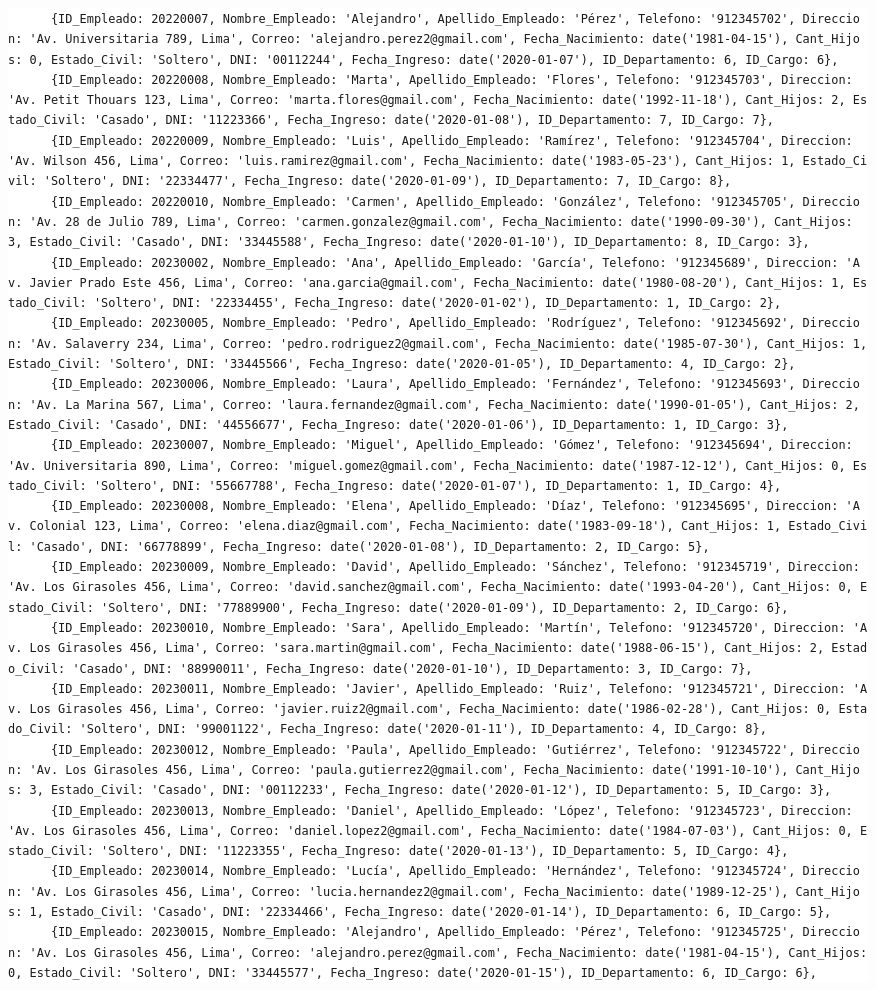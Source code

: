           {ID_Empleado: 20220007, Nombre_Empleado: 'Alejandro', Apellido_Empleado: 'Pérez', Telefono: '912345702', Direccion: 'Av. Universitaria 789, Lima', Correo: 'alejandro.perez2@gmail.com', Fecha_Nacimiento: date('1981-04-15'), Cant_Hijos: 0, Estado_Civil: 'Soltero', DNI: '00112244', Fecha_Ingreso: date('2020-01-07'), ID_Departamento: 6, ID_Cargo: 6},
          {ID_Empleado: 20220008, Nombre_Empleado: 'Marta', Apellido_Empleado: 'Flores', Telefono: '912345703', Direccion: 'Av. Petit Thouars 123, Lima', Correo: 'marta.flores@gmail.com', Fecha_Nacimiento: date('1992-11-18'), Cant_Hijos: 2, Estado_Civil: 'Casado', DNI: '11223366', Fecha_Ingreso: date('2020-01-08'), ID_Departamento: 7, ID_Cargo: 7},
          {ID_Empleado: 20220009, Nombre_Empleado: 'Luis', Apellido_Empleado: 'Ramírez', Telefono: '912345704', Direccion: 'Av. Wilson 456, Lima', Correo: 'luis.ramirez@gmail.com', Fecha_Nacimiento: date('1983-05-23'), Cant_Hijos: 1, Estado_Civil: 'Soltero', DNI: '22334477', Fecha_Ingreso: date('2020-01-09'), ID_Departamento: 7, ID_Cargo: 8},
          {ID_Empleado: 20220010, Nombre_Empleado: 'Carmen', Apellido_Empleado: 'González', Telefono: '912345705', Direccion: 'Av. 28 de Julio 789, Lima', Correo: 'carmen.gonzalez@gmail.com', Fecha_Nacimiento: date('1990-09-30'), Cant_Hijos: 3, Estado_Civil: 'Casado', DNI: '33445588', Fecha_Ingreso: date('2020-01-10'), ID_Departamento: 8, ID_Cargo: 3},
          {ID_Empleado: 20230002, Nombre_Empleado: 'Ana', Apellido_Empleado: 'García', Telefono: '912345689', Direccion: 'Av. Javier Prado Este 456, Lima', Correo: 'ana.garcia@gmail.com', Fecha_Nacimiento: date('1980-08-20'), Cant_Hijos: 1, Estado_Civil: 'Soltero', DNI: '22334455', Fecha_Ingreso: date('2020-01-02'), ID_Departamento: 1, ID_Cargo: 2},
          {ID_Empleado: 20230005, Nombre_Empleado: 'Pedro', Apellido_Empleado: 'Rodríguez', Telefono: '912345692', Direccion: 'Av. Salaverry 234, Lima', Correo: 'pedro.rodriguez2@gmail.com', Fecha_Nacimiento: date('1985-07-30'), Cant_Hijos: 1, Estado_Civil: 'Soltero', DNI: '33445566', Fecha_Ingreso: date('2020-01-05'), ID_Departamento: 4, ID_Cargo: 2},
          {ID_Empleado: 20230006, Nombre_Empleado: 'Laura', Apellido_Empleado: 'Fernández', Telefono: '912345693', Direccion: 'Av. La Marina 567, Lima', Correo: 'laura.fernandez@gmail.com', Fecha_Nacimiento: date('1990-01-05'), Cant_Hijos: 2, Estado_Civil: 'Casado', DNI: '44556677', Fecha_Ingreso: date('2020-01-06'), ID_Departamento: 1, ID_Cargo: 3},
          {ID_Empleado: 20230007, Nombre_Empleado: 'Miguel', Apellido_Empleado: 'Gómez', Telefono: '912345694', Direccion: 'Av. Universitaria 890, Lima', Correo: 'miguel.gomez@gmail.com', Fecha_Nacimiento: date('1987-12-12'), Cant_Hijos: 0, Estado_Civil: 'Soltero', DNI: '55667788', Fecha_Ingreso: date('2020-01-07'), ID_Departamento: 1, ID_Cargo: 4},
          {ID_Empleado: 20230008, Nombre_Empleado: 'Elena', Apellido_Empleado: 'Díaz', Telefono: '912345695', Direccion: 'Av. Colonial 123, Lima', Correo: 'elena.diaz@gmail.com', Fecha_Nacimiento: date('1983-09-18'), Cant_Hijos: 1, Estado_Civil: 'Casado', DNI: '66778899', Fecha_Ingreso: date('2020-01-08'), ID_Departamento: 2, ID_Cargo: 5},
          {ID_Empleado: 20230009, Nombre_Empleado: 'David', Apellido_Empleado: 'Sánchez', Telefono: '912345719', Direccion: 'Av. Los Girasoles 456, Lima', Correo: 'david.sanchez@gmail.com', Fecha_Nacimiento: date('1993-04-20'), Cant_Hijos: 0, Estado_Civil: 'Soltero', DNI: '77889900', Fecha_Ingreso: date('2020-01-09'), ID_Departamento: 2, ID_Cargo: 6},
          {ID_Empleado: 20230010, Nombre_Empleado: 'Sara', Apellido_Empleado: 'Martín', Telefono: '912345720', Direccion: 'Av. Los Girasoles 456, Lima', Correo: 'sara.martin@gmail.com', Fecha_Nacimiento: date('1988-06-15'), Cant_Hijos: 2, Estado_Civil: 'Casado', DNI: '88990011', Fecha_Ingreso: date('2020-01-10'), ID_Departamento: 3, ID_Cargo: 7},
          {ID_Empleado: 20230011, Nombre_Empleado: 'Javier', Apellido_Empleado: 'Ruiz', Telefono: '912345721', Direccion: 'Av. Los Girasoles 456, Lima', Correo: 'javier.ruiz2@gmail.com', Fecha_Nacimiento: date('1986-02-28'), Cant_Hijos: 0, Estado_Civil: 'Soltero', DNI: '99001122', Fecha_Ingreso: date('2020-01-11'), ID_Departamento: 4, ID_Cargo: 8},
          {ID_Empleado: 20230012, Nombre_Empleado: 'Paula', Apellido_Empleado: 'Gutiérrez', Telefono: '912345722', Direccion: 'Av. Los Girasoles 456, Lima', Correo: 'paula.gutierrez2@gmail.com', Fecha_Nacimiento: date('1991-10-10'), Cant_Hijos: 3, Estado_Civil: 'Casado', DNI: '00112233', Fecha_Ingreso: date('2020-01-12'), ID_Departamento: 5, ID_Cargo: 3},
          {ID_Empleado: 20230013, Nombre_Empleado: 'Daniel', Apellido_Empleado: 'López', Telefono: '912345723', Direccion: 'Av. Los Girasoles 456, Lima', Correo: 'daniel.lopez2@gmail.com', Fecha_Nacimiento: date('1984-07-03'), Cant_Hijos: 0, Estado_Civil: 'Soltero', DNI: '11223355', Fecha_Ingreso: date('2020-01-13'), ID_Departamento: 5, ID_Cargo: 4},
          {ID_Empleado: 20230014, Nombre_Empleado: 'Lucía', Apellido_Empleado: 'Hernández', Telefono: '912345724', Direccion: 'Av. Los Girasoles 456, Lima', Correo: 'lucia.hernandez2@gmail.com', Fecha_Nacimiento: date('1989-12-25'), Cant_Hijos: 1, Estado_Civil: 'Casado', DNI: '22334466', Fecha_Ingreso: date('2020-01-14'), ID_Departamento: 6, ID_Cargo: 5},
          {ID_Empleado: 20230015, Nombre_Empleado: 'Alejandro', Apellido_Empleado: 'Pérez', Telefono: '912345725', Direccion: 'Av. Los Girasoles 456, Lima', Correo: 'alejandro.perez@gmail.com', Fecha_Nacimiento: date('1981-04-15'), Cant_Hijos: 0, Estado_Civil: 'Soltero', DNI: '33445577', Fecha_Ingreso: date('2020-01-15'), ID_Departamento: 6, ID_Cargo: 6},